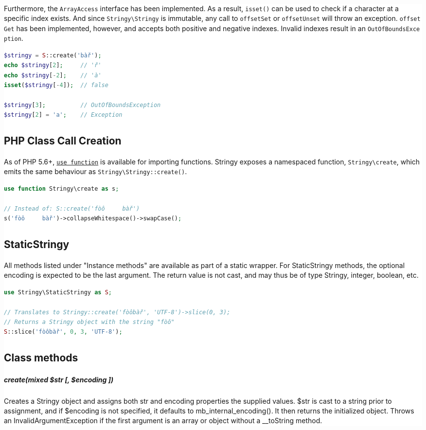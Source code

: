 Furthermore, the `ArrayAccess` interface has been implemented. As a result,
`isset()` can be used to check if a character at a specific index exists. And
since `Stringy\Stringy` is immutable, any call to `offsetSet` or `offsetUnset`
will throw an exception. `offsetGet` has been implemented, however, and accepts
both positive and negative indexes. Invalid indexes result in an
`OutOfBoundsException`.

``` php
$stringy = S::create('bàř');
echo $stringy[2];     // 'ř'
echo $stringy[-2];    // 'à'
isset($stringy[-4]);  // false

$stringy[3];          // OutOfBoundsException
$stringy[2] = 'a';    // Exception
```

## PHP Class Call Creation

As of PHP 5.6+, [`use function`](https://wiki.php.net/rfc/use_function) is
available for importing functions. Stringy exposes a namespaced function,
`Stringy\create`, which emits the same behaviour as `Stringy\Stringy::create()`.

``` php
use function Stringy\create as s;

// Instead of: S::create('fòô     bàř')
s('fòô     bàř')->collapseWhitespace()->swapCase();
```

## StaticStringy

All methods listed under "Instance methods" are available as part of a static
wrapper. For StaticStringy methods, the optional encoding is expected to be the
last argument. The return value is not cast, and may thus be of type Stringy,
integer, boolean, etc.

```php
use Stringy\StaticStringy as S;

// Translates to Stringy::create('fòôbàř', 'UTF-8')->slice(0, 3);
// Returns a Stringy object with the string "fòô"
S::slice('fòôbàř', 0, 3, 'UTF-8');
```

## Class methods

##### create(mixed $str [, $encoding ])

Creates a Stringy object and assigns both str and encoding properties
the supplied values. $str is cast to a string prior to assignment, and if
$encoding is not specified, it defaults to mb_internal_encoding(). It
then returns the initialized object. Throws an InvalidArgumentException
if the first argument is an array or object without a __toString method.
